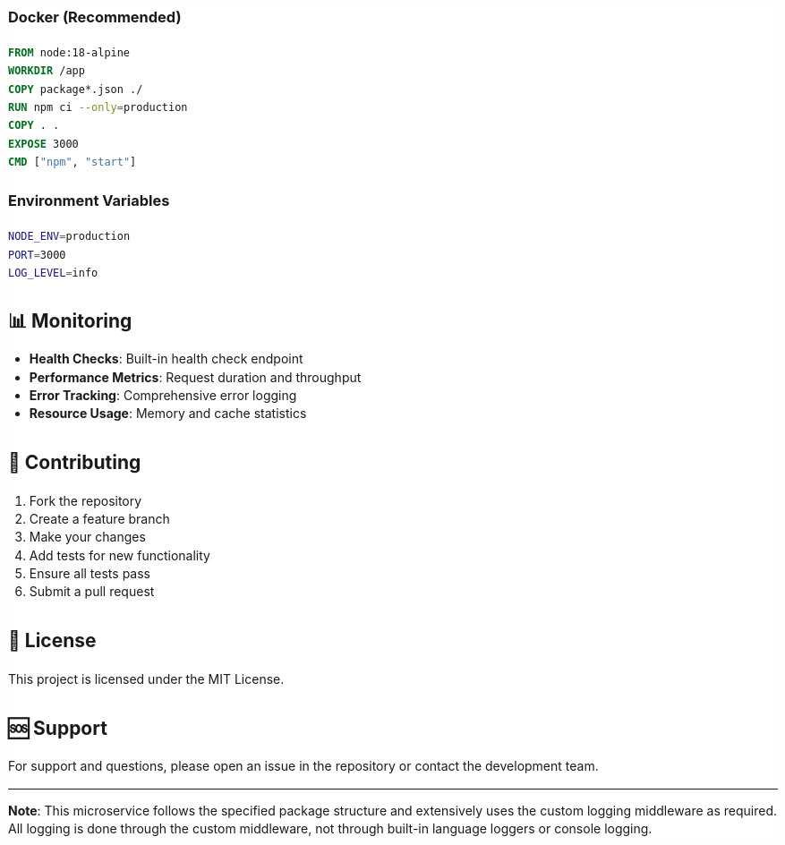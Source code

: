 ### Docker (Recommended)
```dockerfile
FROM node:18-alpine
WORKDIR /app
COPY package*.json ./
RUN npm ci --only=production
COPY . .
EXPOSE 3000
CMD ["npm", "start"]
```

### Environment Variables
```bash
NODE_ENV=production
PORT=3000
LOG_LEVEL=info
```

## 📊 Monitoring

- **Health Checks**: Built-in health check endpoint
- **Performance Metrics**: Request duration and throughput
- **Error Tracking**: Comprehensive error logging
- **Resource Usage**: Memory and cache statistics

## 🤝 Contributing

1. Fork the repository
2. Create a feature branch
3. Make your changes
4. Add tests for new functionality
5. Ensure all tests pass
6. Submit a pull request

## 📄 License

This project is licensed under the MIT License.

## 🆘 Support

For support and questions, please open an issue in the repository or contact the development team.

---

**Note**: This microservice follows the specified package structure and extensively uses the custom logging middleware as required. All logging is done through the custom middleware, not through built-in language loggers or console logging.
